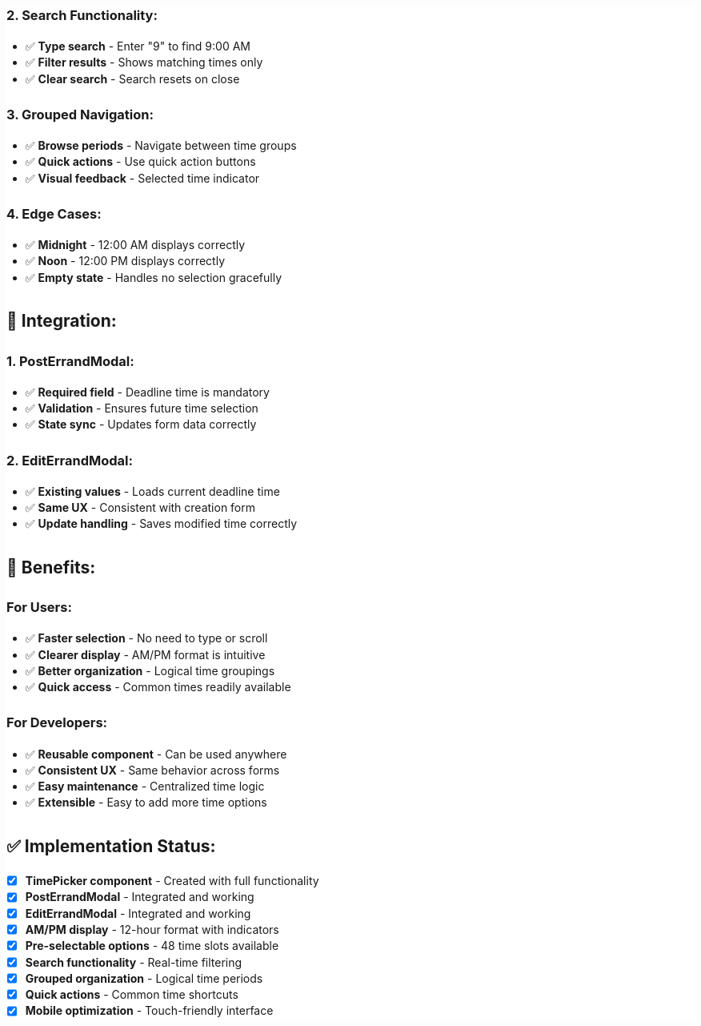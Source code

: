 ### **2. Search Functionality:**
- ✅ **Type search** - Enter "9" to find 9:00 AM
- ✅ **Filter results** - Shows matching times only
- ✅ **Clear search** - Search resets on close

### **3. Grouped Navigation:**
- ✅ **Browse periods** - Navigate between time groups
- ✅ **Quick actions** - Use quick action buttons
- ✅ **Visual feedback** - Selected time indicator

### **4. Edge Cases:**
- ✅ **Midnight** - 12:00 AM displays correctly
- ✅ **Noon** - 12:00 PM displays correctly
- ✅ **Empty state** - Handles no selection gracefully

## 📱 **Integration:**

### **1. PostErrandModal:**
- ✅ **Required field** - Deadline time is mandatory
- ✅ **Validation** - Ensures future time selection
- ✅ **State sync** - Updates form data correctly

### **2. EditErrandModal:**
- ✅ **Existing values** - Loads current deadline time
- ✅ **Same UX** - Consistent with creation form
- ✅ **Update handling** - Saves modified time correctly

## 🎉 **Benefits:**

### **For Users:**
- ✅ **Faster selection** - No need to type or scroll
- ✅ **Clearer display** - AM/PM format is intuitive
- ✅ **Better organization** - Logical time groupings
- ✅ **Quick access** - Common times readily available

### **For Developers:**
- ✅ **Reusable component** - Can be used anywhere
- ✅ **Consistent UX** - Same behavior across forms
- ✅ **Easy maintenance** - Centralized time logic
- ✅ **Extensible** - Easy to add more time options

## ✅ **Implementation Status:**

- [x] **TimePicker component** - Created with full functionality
- [x] **PostErrandModal** - Integrated and working
- [x] **EditErrandModal** - Integrated and working
- [x] **AM/PM display** - 12-hour format with indicators
- [x] **Pre-selectable options** - 48 time slots available
- [x] **Search functionality** - Real-time filtering
- [x] **Grouped organization** - Logical time periods
- [x] **Quick actions** - Common time shortcuts
- [x] **Mobile optimization** - Touch-friendly interface
